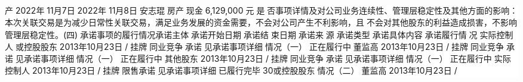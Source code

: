 产
2022年
11月7日
2022年
11月8日
安志琨
房产
现金
6,129,000
元
是
否事项详情及对公司业务连续性、管理层稳定性及其他方面的影响：
本次关联交易是为减少日常性关联交易，满足业务发展的资金需要，不会对公司产生不利影响，且
不会对其他股东的利益造成损害，不影响管理层稳定性。(四)
承诺事项的履行情况承诺主体
承诺开始日期
承诺结
束日期
承诺来
源
承诺类型
承诺具体内容
承诺履行情
况
实际控制人
或控股股东
2013年10月23日
/
挂牌
同业竞争
承诺
见承诺事项详细
情况（一）
正在履行中
董监高
2013年10月23日
/
挂牌
同业竞争
承诺
见承诺事项详细
情况（一）
正在履行中
其他股东
2013年10月23日
/
挂牌
同业竞争
承诺
见承诺事项详细
情况（一）
正在履行中
实际控制人
2013年10月23日
/
挂牌
限售承诺
见承诺事项详细
已履行完毕
30或控股股东
情况（二）
董监高
2013年10月23日
/